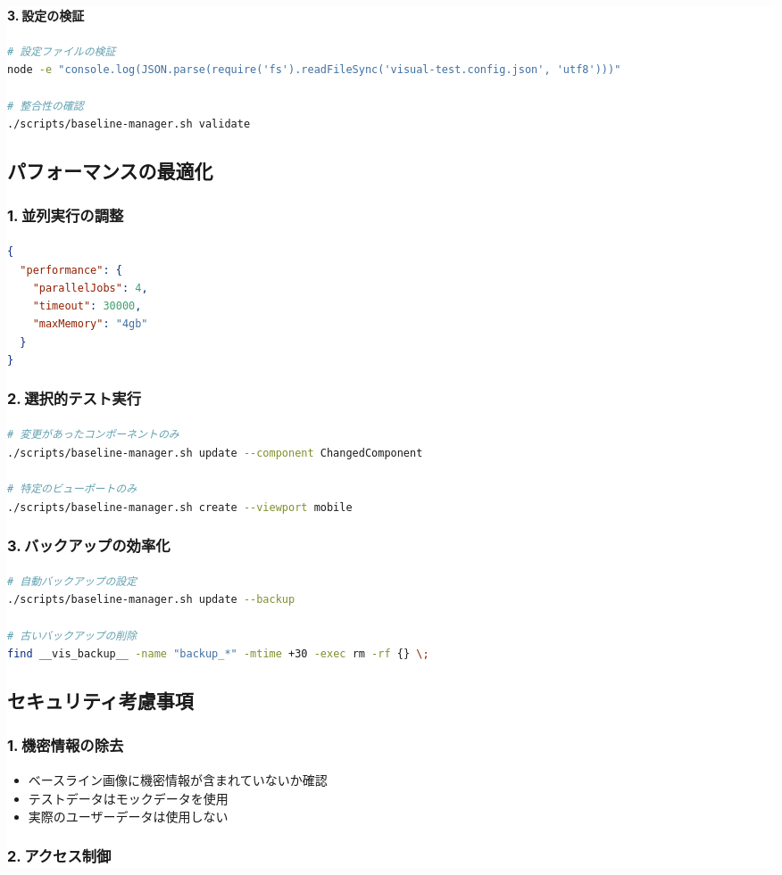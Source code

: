 #### 3. 設定の検証

```bash
# 設定ファイルの検証
node -e "console.log(JSON.parse(require('fs').readFileSync('visual-test.config.json', 'utf8')))"

# 整合性の確認
./scripts/baseline-manager.sh validate
```

## パフォーマンスの最適化

### 1. 並列実行の調整

```json
{
  "performance": {
    "parallelJobs": 4,
    "timeout": 30000,
    "maxMemory": "4gb"
  }
}
```

### 2. 選択的テスト実行

```bash
# 変更があったコンポーネントのみ
./scripts/baseline-manager.sh update --component ChangedComponent

# 特定のビューポートのみ
./scripts/baseline-manager.sh create --viewport mobile
```

### 3. バックアップの効率化

```bash
# 自動バックアップの設定
./scripts/baseline-manager.sh update --backup

# 古いバックアップの削除
find __vis_backup__ -name "backup_*" -mtime +30 -exec rm -rf {} \;
```

## セキュリティ考慮事項

### 1. 機密情報の除去

- ベースライン画像に機密情報が含まれていないか確認
- テストデータはモックデータを使用
- 実際のユーザーデータは使用しない

### 2. アクセス制御
